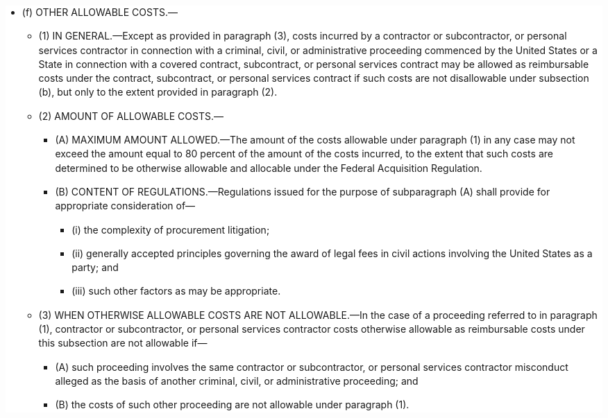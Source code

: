 * (f) OTHER ALLOWABLE COSTS.—

  * (1) IN GENERAL.—Except as provided in paragraph (3), costs incurred by a contractor or subcontractor, or personal services contractor in connection with a criminal, civil, or administrative proceeding commenced by the United States or a State in connection with a covered contract, subcontract, or personal services contract may be allowed as reimbursable costs under the contract, subcontract, or personal services contract if such costs are not disallowable under subsection (b), but only to the extent provided in paragraph (2).

  * (2) AMOUNT OF ALLOWABLE COSTS.—

    * (A) MAXIMUM AMOUNT ALLOWED.—The amount of the costs allowable under paragraph (1) in any case may not exceed the amount equal to 80 percent of the amount of the costs incurred, to the extent that such costs are determined to be otherwise allowable and allocable under the Federal Acquisition Regulation.

    * (B) CONTENT OF REGULATIONS.—Regulations issued for the purpose of subparagraph (A) shall provide for appropriate consideration of—

      * (i) the complexity of procurement litigation;

      * (ii) generally accepted principles governing the award of legal fees in civil actions involving the United States as a party; and

      * (iii) such other factors as may be appropriate.


  * (3) WHEN OTHERWISE ALLOWABLE COSTS ARE NOT ALLOWABLE.—In the case of a proceeding referred to in paragraph (1), contractor or subcontractor, or personal services contractor costs otherwise allowable as reimbursable costs under this subsection are not allowable if—

    * (A) such proceeding involves the same contractor or subcontractor, or personal services contractor misconduct alleged as the basis of another criminal, civil, or administrative proceeding; and

    * (B) the costs of such other proceeding are not allowable under paragraph (1).